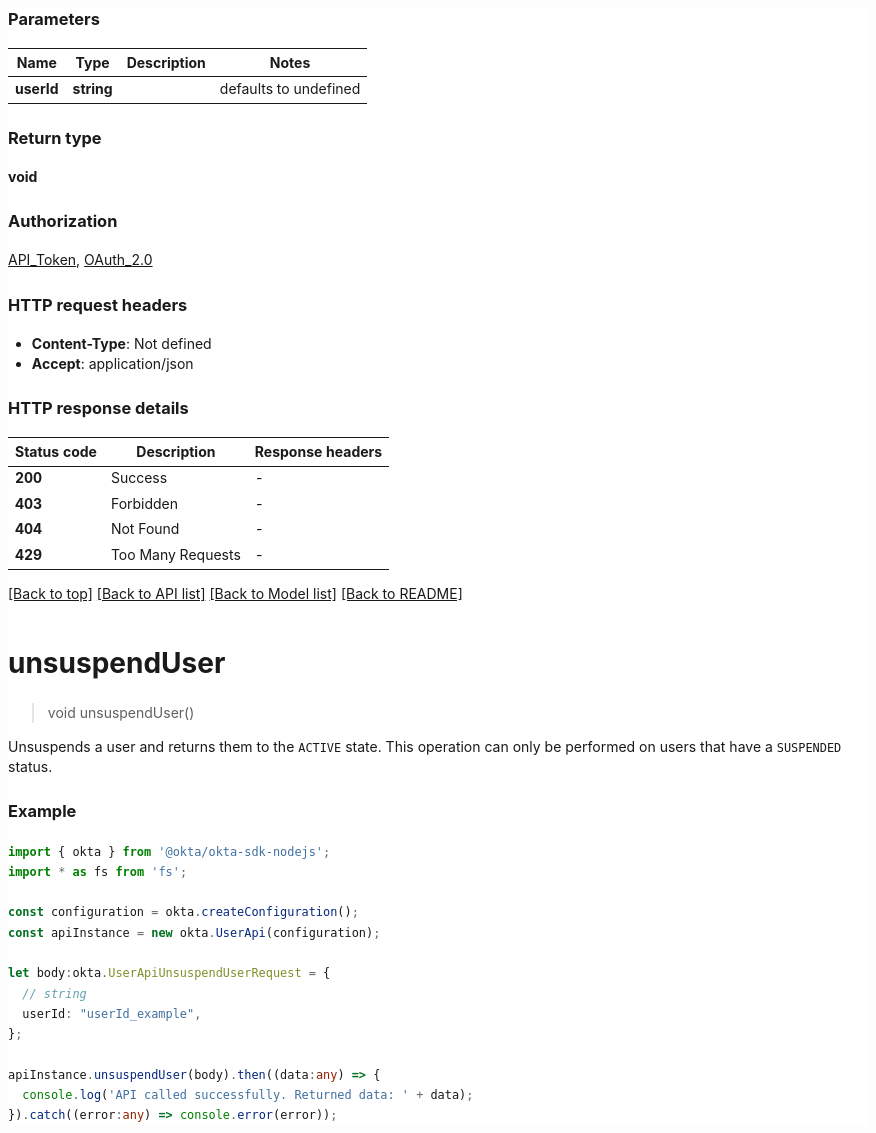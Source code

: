 
### Parameters

Name | Type | Description  | Notes
------------- | ------------- | ------------- | -------------
**userId** | **string** |  | defaults to undefined


### Return type

**void**

### Authorization

[API_Token](README.md#API_Token), [OAuth_2.0](README.md#OAuth_2.0)

### HTTP request headers

 - **Content-Type**: Not defined
 - **Accept**: application/json


### HTTP response details
| Status code | Description | Response headers |
|-------------|-------------|------------------|
**200** | Success |  -  |
**403** | Forbidden |  -  |
**404** | Not Found |  -  |
**429** | Too Many Requests |  -  |

[[Back to top]](#) [[Back to API list]](README.md#documentation-for-api-endpoints) [[Back to Model list]](README.md#documentation-for-models) [[Back to README]](README.md)

# **unsuspendUser**
> void unsuspendUser()

Unsuspends a user and returns them to the `ACTIVE` state.  This operation can only be performed on users that have a `SUSPENDED` status.

### Example


```typescript
import { okta } from '@okta/okta-sdk-nodejs';
import * as fs from 'fs';

const configuration = okta.createConfiguration();
const apiInstance = new okta.UserApi(configuration);

let body:okta.UserApiUnsuspendUserRequest = {
  // string
  userId: "userId_example",
};

apiInstance.unsuspendUser(body).then((data:any) => {
  console.log('API called successfully. Returned data: ' + data);
}).catch((error:any) => console.error(error));
```
